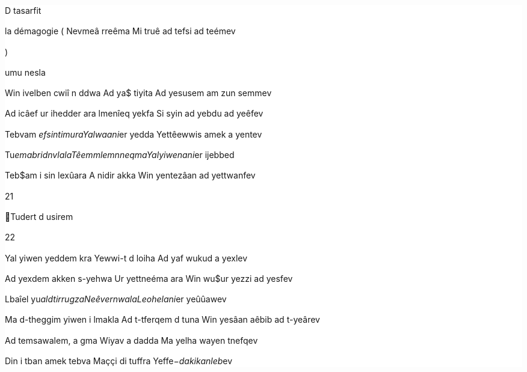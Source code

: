 D tasarfit

la démagogie
(
Nevmeâ rreêma
Mi truê ad tefsi ad teémev

)

umu nesla

Win ivelben cwiî n ddwa
Ad ya$ tiyita
Ad yesusem am zun semmev

Ad icâef ur ihedder ara
lmenîeq yekfa
Si syin ad yebdu ad yeêfev

Tebvam $ef sin timura
Yal wa ani$er yedda
Yettêewwis amek a yentev

Tu$em abrid n vlala
Têemmlem nneqma
Yal yiwen ani$er ijebbed

Teb$am i sin lexûara
A nidir akka
Win yentezâan ad yettwanfev

21

Tudert d usirem

22

Yal yiwen yeddem kra
Yewwi-t d loiha
Ad yaf wukud a yexlev

Ad yexdem akken s-yehwa
Ur yettneéma ara
Win wu$ur yezzi ad yesfev

Lbaîel yu$al d tirrugza
Neêver nwala
Leohel ani$er yeûûawev

Ma d-theggim yiwen i lmakla
Ad t-tferqem d tuna
Win yesâan aêbib ad t-yeârev

Ad temsawalem, a gma
Wiyav a dadda
Ma yelha wayen tnefqev

Din i tban amek tebva
Maççi di tuffra
Yeffe$-d akikan leb$ev
